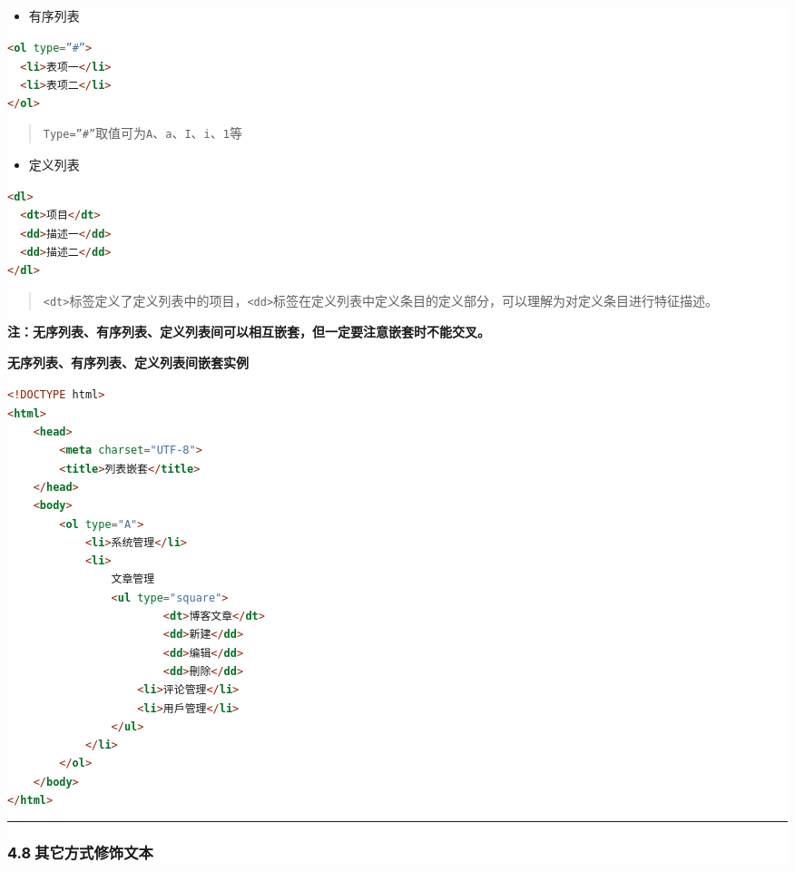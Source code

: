 * 有序列表

```html
<ol type=”#”>
  <li>表项一</li>
  <li>表项二</li>
</ol>
```

> `Type=”#”`取值可为`A`、`a`、`I`、`i`、`1`等

* 定义列表

```html
<dl>
  <dt>项目</dt>
  <dd>描述一</dd>
  <dd>描述二</dd>
</dl>
```

> `<dt>`标签定义了定义列表中的项目，`<dd>`标签在定义列表中定义条目的定义部分，可以理解为对定义条目进行特征描述。

**注：无序列表、有序列表、定义列表间可以相互嵌套，但一定要注意嵌套时不能交叉。**

**无序列表、有序列表、定义列表间嵌套实例**

```html
<!DOCTYPE html>
<html>
	<head>
		<meta charset="UTF-8">
		<title>列表嵌套</title>
	</head>
	<body>
		<ol type="A">
			<li>系统管理</li>
			<li>
				文章管理
				<ul type="square">
						<dt>博客文章</dt>
						<dd>新建</dd>
						<dd>编辑</dd>
						<dd>刪除</dd>
					<li>评论管理</li>
					<li>用戶管理</li> 
				</ul>
			</li>
		</ol>	
	</body>
</html>
```

---

### 4.8 其它方式修饰文本
